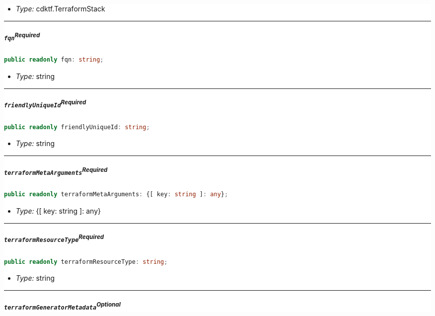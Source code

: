 - *Type:* cdktf.TerraformStack

---

##### `fqn`<sup>Required</sup> <a name="fqn" id="@cdktf/provider-azurerm.mysqlFlexibleServerActiveDirectoryAdministrator.MysqlFlexibleServerActiveDirectoryAdministrator.property.fqn"></a>

```typescript
public readonly fqn: string;
```

- *Type:* string

---

##### `friendlyUniqueId`<sup>Required</sup> <a name="friendlyUniqueId" id="@cdktf/provider-azurerm.mysqlFlexibleServerActiveDirectoryAdministrator.MysqlFlexibleServerActiveDirectoryAdministrator.property.friendlyUniqueId"></a>

```typescript
public readonly friendlyUniqueId: string;
```

- *Type:* string

---

##### `terraformMetaArguments`<sup>Required</sup> <a name="terraformMetaArguments" id="@cdktf/provider-azurerm.mysqlFlexibleServerActiveDirectoryAdministrator.MysqlFlexibleServerActiveDirectoryAdministrator.property.terraformMetaArguments"></a>

```typescript
public readonly terraformMetaArguments: {[ key: string ]: any};
```

- *Type:* {[ key: string ]: any}

---

##### `terraformResourceType`<sup>Required</sup> <a name="terraformResourceType" id="@cdktf/provider-azurerm.mysqlFlexibleServerActiveDirectoryAdministrator.MysqlFlexibleServerActiveDirectoryAdministrator.property.terraformResourceType"></a>

```typescript
public readonly terraformResourceType: string;
```

- *Type:* string

---

##### `terraformGeneratorMetadata`<sup>Optional</sup> <a name="terraformGeneratorMetadata" id="@cdktf/provider-azurerm.mysqlFlexibleServerActiveDirectoryAdministrator.MysqlFlexibleServerActiveDirectoryAdministrator.property.terraformGeneratorMetadata"></a>
